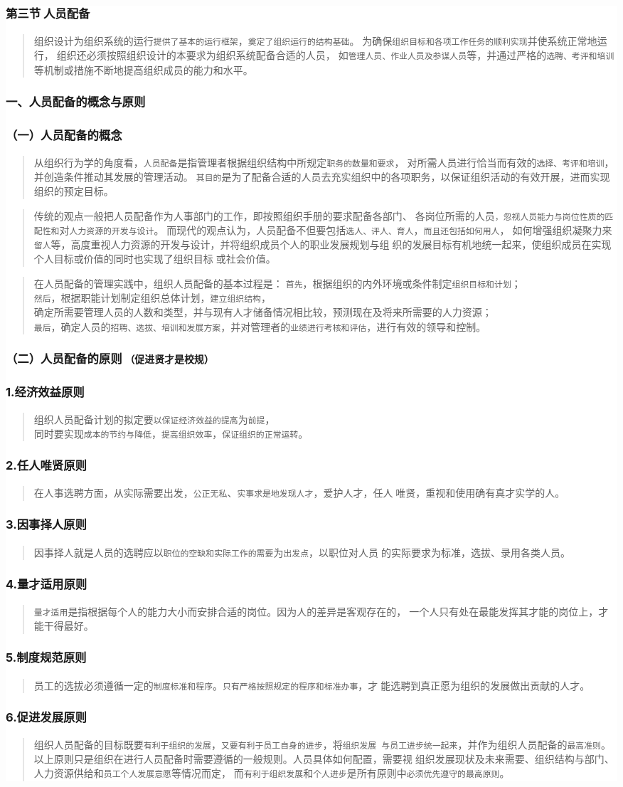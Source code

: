### 第三节 人员配备
>   组织设计为组织系统的运行`提供了基本的运行框架`，`奠定了组织运行的结构基础`。
为确保`组织目标和各项工作任务的顺利实现`并使系统正常地运行，
组织还必须按照组织设计的本要求为组织系统配备合适的人员，
如`管理人员、作业人员及参谋人员`等，并通过严格的`选聘、考评和培训`等机制或措施不断地提高组织成员的能力和水平。

### 一、人员配备的概念与原则
### （一）人员配备的概念
>   从组织行为学的角度看，`人员配备`是指管理者根据组织结构中所规定`职务的数量和要求`，
对所需人员进行恰当而有效的`选择、考评和培训`，并创造条件推动其发展的管理活动。
`其目的`是为了配备合适的人员去充实组织中的各项职务，以保证组织活动的有效开展，进而实现
组织的预定目标。

>   传统的观点一般把人员配备作为人事部门的工作，即按照组织手册的要求配备各部门、
各岗位所需的人员`，忽视人员能力与岗位性质的匹配性和`对`人力资源的开发与设计`。
而现代的观点认为，人员配备不但要包括`选人、评人、育人`，`而且还包括如何用人`，
如何增强组织凝聚力来`留人`等，高度重视人力资源的开发与设计，并将组织成员个人的职业发展规划与组
织的发展目标有机地统一起来，使组织成员在实现个人目标或价值的同时也实现了组织目标
或社会价值。

>   在人员配备的管理实践中，组织人员配备的基本过程是：
`首先`，根据组织的内外环境或条件制定`组织目标和计划`；    
`然后`，根据职能计划制定组织总体计划，`建立组织结构`，    
    确定所需要管理人员的人数和类型，并与现有人才储备情况相比较，预测现在及将来所需要的人力资源；        
`最后`，确定人员的`招聘、选拔、培训和发展方案`，并对管理者的`业绩进行考核和评估`，进行有效的领导和控制。

### （二）人员配备的原则 `（促进贤才是校规）`
### 1.经济效益原则
>   组织人员配备计划的拟定要`以保证经济效益的提高`为`前提`，     
同时要实现`成本的节约与降低`，`提高组织效率`，`保证组织的正常运转`。

### 2.任人唯贤原则
>   在人事选聘方面，从实际需要出发，`公正无私`、`实事求是地发现人才`，爱护人才，任人
唯贤，重视和使用确有真才实学的人。

### 3.因事择人原则
>   因事择人就是人员的选聘应以`职位的空缺和实际工作的需要`为`出发点`，以职位对人员
的实际要求为标准，选拔、录用各类人员。

### 4.量才适用原则
>   `量才适用`是指根据每个人的能力大小而安排合适的岗位。因为人的差异是客观存在的，
一个人只有处在最能发挥其才能的岗位上，才能干得最好。

### 5.制度规范原则
>   员工的选拔必须遵循一定的`制度标准和程序`。`只有严格按照规定的程序和标准办事`，才
能选聘到真正愿为组织的发展做出贡献的人才。

### 6.促进发展原则
>   组织人员配备的目标既要`有利于组织的发展`，`又要有利于员工自身的进步`，将`组织发展
与员工进步统一起来`，并作为组织人员配备的`最高准则`。     
以上原则只是组织在进行人员配备时需要遵循的一般规则。人员具体如何配置，需要视
组织发展现状及未来需要、组织结构与部门、人力资源供给和`员工个人发展意愿`等情况而定，
而`有利于组织发展`和`个人进步`是所有原则中`必须优先遵守的最高原则`。
